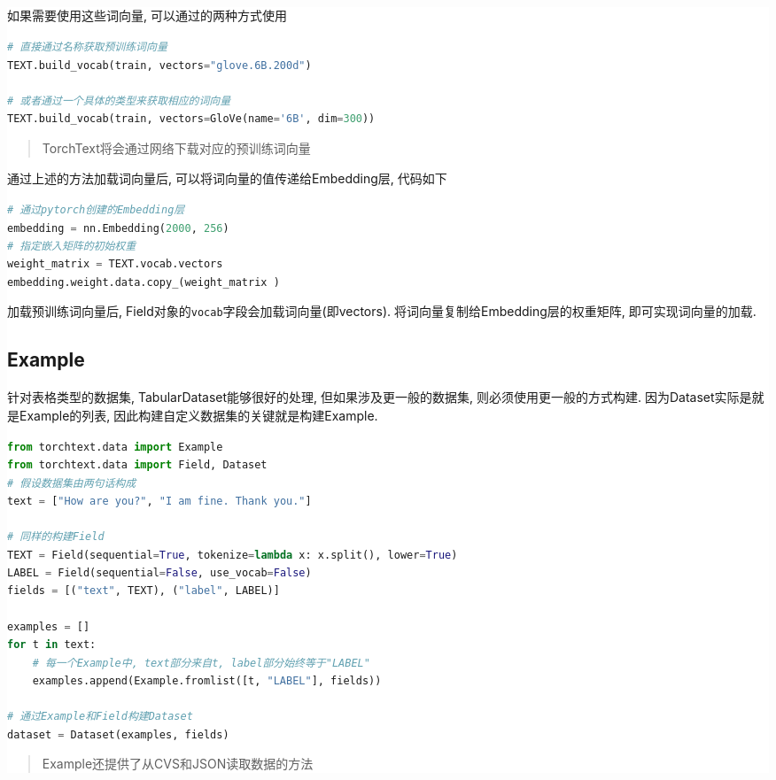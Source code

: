 ``` py
```

如果需要使用这些词向量, 可以通过的两种方式使用

``` py
# 直接通过名称获取预训练词向量
TEXT.build_vocab(train, vectors="glove.6B.200d")

# 或者通过一个具体的类型来获取相应的词向量
TEXT.build_vocab(train, vectors=GloVe(name='6B', dim=300))
```

> TorchText将会通过网络下载对应的预训练词向量

通过上述的方法加载词向量后, 可以将词向量的值传递给Embedding层, 代码如下

``` py
# 通过pytorch创建的Embedding层
embedding = nn.Embedding(2000, 256)
# 指定嵌入矩阵的初始权重
weight_matrix = TEXT.vocab.vectors
embedding.weight.data.copy_(weight_matrix )
```

加载预训练词向量后, Field对象的`vocab`字段会加载词向量(即vectors). 将词向量复制给Embedding层的权重矩阵, 即可实现词向量的加载.




Example
---------------

针对表格类型的数据集, TabularDataset能够很好的处理,  但如果涉及更一般的数据集, 则必须使用更一般的方式构建. 因为Dataset实际是就是Example的列表, 因此构建自定义数据集的关键就是构建Example. 

``` py
from torchtext.data import Example
from torchtext.data import Field, Dataset
# 假设数据集由两句话构成
text = ["How are you?", "I am fine. Thank you."]

# 同样的构建Field
TEXT = Field(sequential=True, tokenize=lambda x: x.split(), lower=True)
LABEL = Field(sequential=False, use_vocab=False)
fields = [("text", TEXT), ("label", LABEL)]

examples = []
for t in text:
    # 每一个Example中, text部分来自t, label部分始终等于"LABEL"
    examples.append(Example.fromlist([t, "LABEL"], fields))

# 通过Example和Field构建Dataset
dataset = Dataset(examples, fields)
```

> Example还提供了从CVS和JSON读取数据的方法

